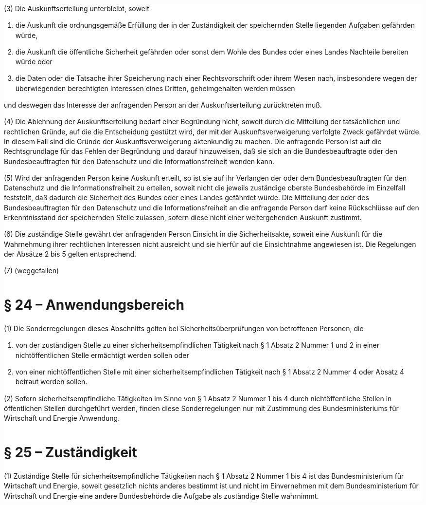 (3) Die Auskunftserteilung unterbleibt, soweit

1. die Auskunft die ordnungsgemäße Erfüllung der in der Zuständigkeit der speichernden Stelle liegenden Aufgaben gefährden würde,

2. die Auskunft die öffentliche Sicherheit gefährden oder sonst dem Wohle des Bundes oder eines Landes Nachteile bereiten würde oder

3. die Daten oder die Tatsache ihrer Speicherung nach einer Rechtsvorschrift oder ihrem Wesen nach, insbesondere wegen der überwiegenden berechtigten Interessen eines Dritten, geheimgehalten werden müssen

und deswegen das Interesse der anfragenden Person an der Auskunftserteilung zurücktreten muß.

(4) Die Ablehnung der Auskunftserteilung bedarf einer Begründung nicht, soweit durch die Mitteilung der tatsächlichen und rechtlichen Gründe, auf die die Entscheidung gestützt wird, der mit der Auskunftsverweigerung verfolgte Zweck gefährdet würde. In diesem Fall sind die Gründe der Auskunftsverweigerung aktenkundig zu machen. Die anfragende Person ist auf die Rechtsgrundlage für das Fehlen der Begründung und darauf hinzuweisen, daß sie sich an die Bundesbeauftragte oder den Bundesbeauftragten für den Datenschutz und die Informationsfreiheit wenden kann.

(5) Wird der anfragenden Person keine Auskunft erteilt, so ist sie auf ihr Verlangen der oder dem Bundesbeauftragten für den Datenschutz und die Informationsfreiheit zu erteilen, soweit nicht die jeweils zuständige oberste Bundesbehörde im Einzelfall feststellt, daß dadurch die Sicherheit des Bundes oder eines Landes gefährdet würde. Die Mitteilung der oder des Bundesbeauftragten für den Datenschutz und die Informationsfreiheit an die anfragende Person darf keine Rückschlüsse auf den Erkenntnisstand der speichernden Stelle zulassen, sofern diese nicht einer weitergehenden Auskunft zustimmt.

(6) Die zuständige Stelle gewährt der anfragenden Person Einsicht in die Sicherheitsakte, soweit eine Auskunft für die Wahrnehmung ihrer rechtlichen Interessen nicht ausreicht und sie hierfür auf die Einsichtnahme angewiesen ist. Die Regelungen der Absätze 2 bis 5 gelten entsprechend.

(7) (weggefallen)

# § 24 – Anwendungsbereich

(1) Die Sonderregelungen dieses Abschnitts gelten bei Sicherheitsüberprüfungen von betroffenen Personen, die

1. von der zuständigen Stelle zu einer sicherheitsempfindlichen Tätigkeit nach § 1 Absatz 2 Nummer 1 und 2 in einer nichtöffentlichen Stelle ermächtigt werden sollen oder

2. von einer nichtöffentlichen Stelle mit einer sicherheitsempfindlichen Tätigkeit nach § 1 Absatz 2 Nummer 4 oder Absatz 4 betraut werden sollen.

(2) Sofern sicherheitsempfindliche Tätigkeiten im Sinne von § 1 Absatz 2 Nummer 1 bis 4 durch nichtöffentliche Stellen in öffentlichen Stellen durchgeführt werden, finden diese Sonderregelungen nur mit Zustimmung des Bundesministeriums für Wirtschaft und Energie Anwendung.

# § 25 – Zuständigkeit

(1) Zuständige Stelle für sicherheitsempfindliche Tätigkeiten nach § 1 Absatz 2 Nummer 1 bis 4 ist das Bundesministerium für Wirtschaft und Energie, soweit gesetzlich nichts anderes bestimmt ist und nicht im Einvernehmen mit dem Bundesministerium für Wirtschaft und Energie eine andere Bundesbehörde die Aufgabe als zuständige Stelle wahrnimmt.

